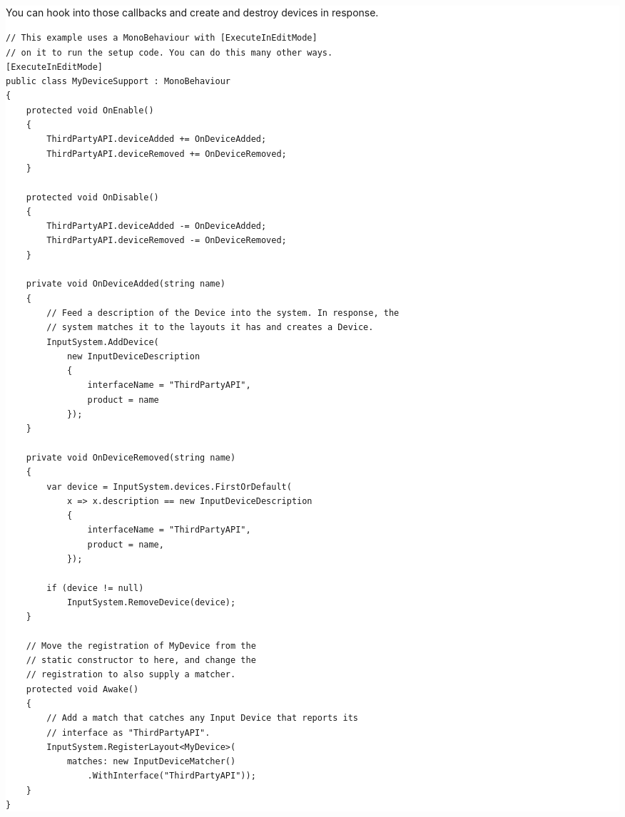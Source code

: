 You can hook into those callbacks and create and destroy devices in response.

```CSharp
// This example uses a MonoBehaviour with [ExecuteInEditMode]
// on it to run the setup code. You can do this many other ways.
[ExecuteInEditMode]
public class MyDeviceSupport : MonoBehaviour
{
    protected void OnEnable()
    {
        ThirdPartyAPI.deviceAdded += OnDeviceAdded;
        ThirdPartyAPI.deviceRemoved += OnDeviceRemoved;
    }

    protected void OnDisable()
    {
        ThirdPartyAPI.deviceAdded -= OnDeviceAdded;
        ThirdPartyAPI.deviceRemoved -= OnDeviceRemoved;
    }

    private void OnDeviceAdded(string name)
    {
        // Feed a description of the Device into the system. In response, the
        // system matches it to the layouts it has and creates a Device.
        InputSystem.AddDevice(
            new InputDeviceDescription
            {
                interfaceName = "ThirdPartyAPI",
                product = name
            });
    }

    private void OnDeviceRemoved(string name)
    {
        var device = InputSystem.devices.FirstOrDefault(
            x => x.description == new InputDeviceDescription
            {
                interfaceName = "ThirdPartyAPI",
                product = name,
            });

        if (device != null)
            InputSystem.RemoveDevice(device);
    }

    // Move the registration of MyDevice from the
    // static constructor to here, and change the
    // registration to also supply a matcher.
    protected void Awake()
    {
        // Add a match that catches any Input Device that reports its
        // interface as "ThirdPartyAPI".
        InputSystem.RegisterLayout<MyDevice>(
            matches: new InputDeviceMatcher()
                .WithInterface("ThirdPartyAPI"));
    }
}
```
